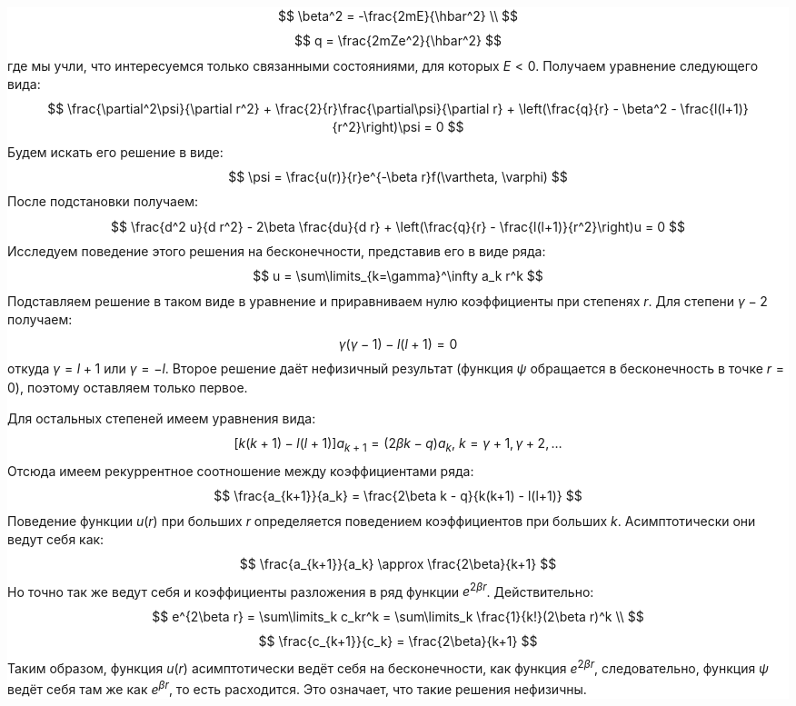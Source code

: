 $$
\beta^2 = -\frac{2mE}{\hbar^2} \\
$$
$$
q = \frac{2mZe^2}{\hbar^2}
$$
где мы учли, что интересуемся только связанными состояниями, для которых $E < 0$. Получаем уравнение следующего вида:
$$
\frac{\partial^2\psi}{\partial r^2} + \frac{2}{r}\frac{\partial\psi}{\partial r} + \left(\frac{q}{r} - \beta^2 - \frac{l(l+1)}{r^2}\right)\psi = 0
$$
Будем искать его решение в виде:
$$
\psi = \frac{u(r)}{r}e^{-\beta r}f(\vartheta, \varphi)
$$
После подстановки получаем:
$$
\frac{d^2 u}{d r^2} - 2\beta \frac{du}{d r} + \left(\frac{q}{r} - \frac{l(l+1)}{r^2}\right)u = 0
$$
Исследуем поведение этого решения на бесконечности, представив его в виде ряда:
$$
u = \sum\limits_{k=\gamma}^\infty a_k r^k
$$
Подставляем решение в таком виде в уравнение и приравниваем нулю коэффициенты при степенях $r$. Для степени $\gamma-2$ получаем:
$$
\gamma(\gamma-1) - l(l+1) = 0
$$
откуда $\gamma = l+1$ или $\gamma = -l$. Второе решение даёт нефизичный результат (функция $\psi$ обращается в бесконечность в точке $r=0$), поэтому оставляем только первое.

Для остальных степеней имеем уравнения вида:
$$
\left[k(k+1) - l(l+1)\right]a_{k+1} = (2\beta k - q)a_k,\ k = \gamma+1,\gamma+2,\dots
$$
Отсюда имеем рекуррентное соотношение между коэффициентами ряда:
$$
\frac{a_{k+1}}{a_k} = \frac{2\beta k - q}{k(k+1) - l(l+1)}
$$
Поведение функции $u(r)$ при больших $r$ определяется поведением коэффициентов при больших $k$. Асимптотически они ведут себя как:
$$
\frac{a_{k+1}}{a_k} \approx \frac{2\beta}{k+1}
$$
Но точно так же ведут себя и коэффициенты разложения в ряд функции $e^{2\beta r}$. Действительно:
$$
e^{2\beta r} = \sum\limits_k c_kr^k = \sum\limits_k \frac{1}{k!}(2\beta r)^k \\
$$
$$
\frac{c_{k+1}}{c_k} = \frac{2\beta}{k+1}
$$
Таким образом, функция $u(r)$ асимптотически ведёт себя на бесконечности, как функция $e^{2\beta r}$, следовательно, функция $\psi$ ведёт себя там же как $e^{\beta r}$, то есть расходится. Это означает, что такие решения нефизичны.
